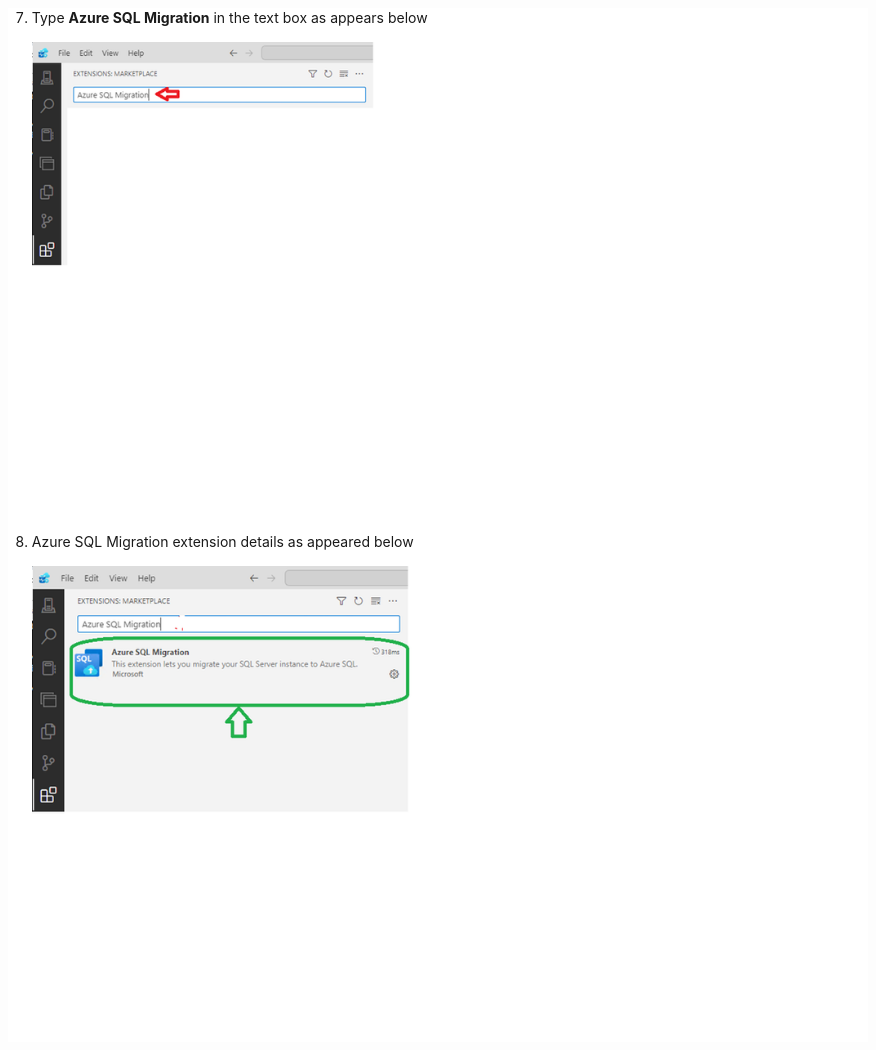     

7. Type **Azure SQL Migration** in the text box as appears below

    ![AV_Source_ADS_Extensions_SQLMigration](https://github.com/Azure/tech-connect-migration-lab/blob/main/SQL/docs/sqldbimages/Img6_AV_Source_ADS_Extensions_SQLMigration.png?raw=true)
    

8. Azure SQL Migration extension details as appeared below

    ![AV_Source_ADS_Extensions_SQLMigration](https://github.com/Azure/tech-connect-migration-lab/blob/main/SQL/docs/sqldbimages/Img7_AV_Source_ADS_Extensions_SQLMigration.png?raw=true)
    